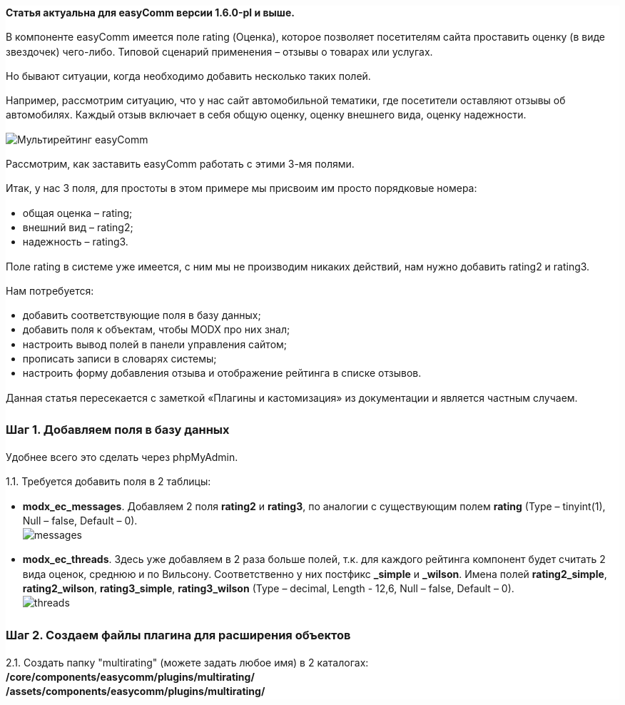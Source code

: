 **Статья актуальна для easyComm версии 1.6.0-pl и выше.**

В компоненте easyComm имеется поле rating (Оценка), которое позволяет посетителям сайта проставить оценку (в виде звездочек) чего-либо. Типовой сценарий применения – отзывы о товарах или услугах.

Но бывают ситуации, когда необходимо добавить несколько таких полей.

Например, рассмотрим ситуацию, что у нас сайт автомобильной тематики, где посетители оставляют отзывы об автомобилях. 
Каждый отзыв включает в себя общую оценку,  оценку внешнего вида, оценку надежности.

![Мультирейтинг easyComm](https://file.modx.pro/files/1/0/c/10ca9042f318b7990b41379fe2e760e5.png)

Рассмотрим, как заставить easyComm работать с этими 3-мя полями.

Итак, у нас 3 поля, для простоты в этом примере мы присвоим им просто порядковые номера:

 * общая оценка – rating;
 * внешний вид – rating2;
 * надежность – rating3.

Поле rating в системе уже имеется, с ним мы не производим никаких действий, нам нужно добавить rating2 и rating3.

Нам потребуется:

* добавить соответствующие поля в базу данных;
* добавить поля к объектам, чтобы MODX про них знал;
* настроить вывод полей в панели управления сайтом;
* прописать записи в словарях системы;
* настроить форму добавления отзыва и отображение рейтинга в списке отзывов.

Данная статья пересекается с заметкой «Плагины и кастомизация» из документации и является частным случаем.

### Шаг 1. Добавляем поля в базу данных

Удобнее всего это сделать через phpMyAdmin.

1.1. Требуется добавить поля в 2 таблицы:

* **modx\_ec\_messages**. Добавляем 2 поля **rating2** и **rating3**, по аналогии с существующим полем **rating** (Type – tinyint(1), Null – false, Default – 0).  
![messages](https://file.modx.pro/files/1/4/4/144e8dcb39d0bf273fffd1accd42d83b.png)

* **modx\_ec\_threads**. Здесь уже добавляем в 2 раза больше полей, т.к. для каждого рейтинга компонент будет считать 2 вида оценок, среднюю и по Вильсону. Соответственно у них постфикс **\_simple** и **\_wilson**. Имена полей **rating2\_simple**, **rating2\_wilson**, **rating3\_simple**, **rating3\_wilson** (Type – decimal, Length - 12,6, Null – false, Default – 0).  
![threads](https://file.modx.pro/files/6/6/3/663b6a6fbcdb4979ae074bc633ac1e47.png)
 
### Шаг 2. Создаем файлы плагина для расширения объектов

2.1. Создать папку "multirating" (можете задать любое имя) в 2 каталогах:  
**/core/components/easycomm/plugins/multirating/**  
**/assets/components/easycomm/plugins/multirating/**
